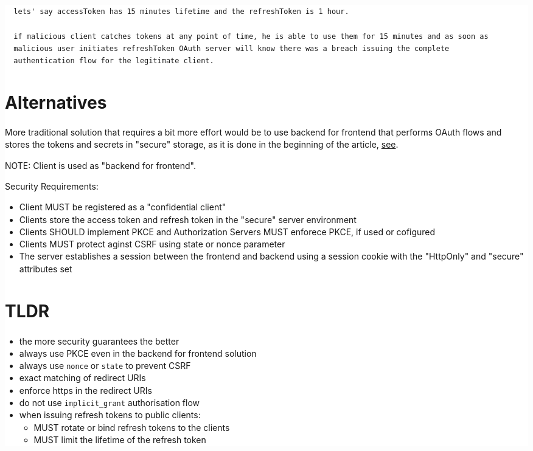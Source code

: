       lets' say accessToken has 15 minutes lifetime and the refreshToken is 1 hour.

      if malicious client catches tokens at any point of time, he is able to use them for 15 minutes and as soon as
      malicious user initiates refreshToken OAuth server will know there was a breach issuing the complete
      authentication flow for the legitimate client.

# Alternatives

More traditional solution that requires a bit more effort would be to use backend for frontend that performs OAuth
flows and stores the tokens and secrets in "secure" storage, as it is done in the beginning of the article, [see](#authorization_code_flow_webserver).

<div class="note">
NOTE: Client is used as "backend for frontend".
</div>

Security Requirements:

* Client MUST be registered as a "confidential client"
* Clients store the access token and refresh token in the "secure" server environment
* Clients SHOULD implement PKCE and Authorization Servers MUST enforece PKCE, if used or cofigured
* Clients MUST protect aginst CSRF using state or nonce parameter
* The server establishes a session between the frontend and backend using a session cookie with the "HttpOnly"
  and "secure" attributes set

# TLDR

- the more security guarantees the better
- always use PKCE even in the backend for frontend solution
- always use `nonce` or `state` to prevent CSRF
- exact matching of redirect URIs
- enforce https in the redirect URIs
- do not use `implicit_grant` authorisation flow
- when issuing refresh tokens to public clients:
    - MUST rotate or bind refresh tokens to the clients
    - MUST limit the lifetime of the refresh token  